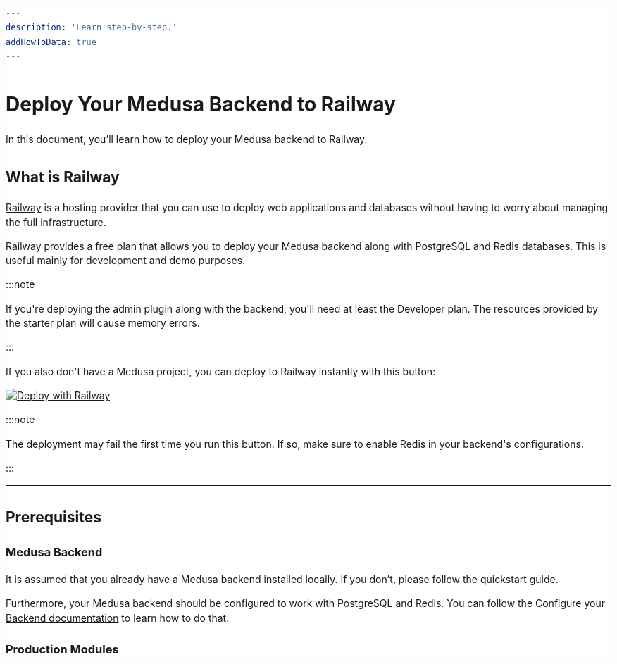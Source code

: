 ```yaml
---
description: 'Learn step-by-step.'
addHowToData: true
---
```


# Deploy Your Medusa Backend to Railway

In this document, you’ll learn how to deploy your Medusa backend to Railway.

## What is Railway

[Railway](https://railway.app/) is a hosting provider that you can use to deploy web applications and databases without having to worry about managing the full infrastructure.

Railway provides a free plan that allows you to deploy your Medusa backend along with PostgreSQL and Redis databases. This is useful mainly for development and demo purposes.

:::note

If you're deploying the admin plugin along with the backend, you'll need at least the Developer plan. The resources provided by the starter plan will cause memory errors.

:::

If you also don't have a Medusa project, you can deploy to Railway instantly with this button:

<a 
  href="https://railway.app/template/zC7eOq?referralCode=TW4Qi0" class="img-url no-zoom-img">
  <img src="https://railway.app/button.svg" alt="Deploy with Railway" class="no-zoom-img"/>
</a>

:::note

The deployment may fail the first time you run this button. If so, make sure to [enable Redis in your backend's configurations](../../development/backend/configurations.md#redis-url).

:::

---

## Prerequisites

### Medusa Backend

It is assumed that you already have a Medusa backend installed locally. If you don’t, please follow the [quickstart guide](../../development/backend/install.mdx).

Furthermore, your Medusa backend should be configured to work with PostgreSQL and Redis. You can follow the [Configure your Backend documentation](./../../development/backend/configurations.md) to learn how to do that.

### Production Modules

